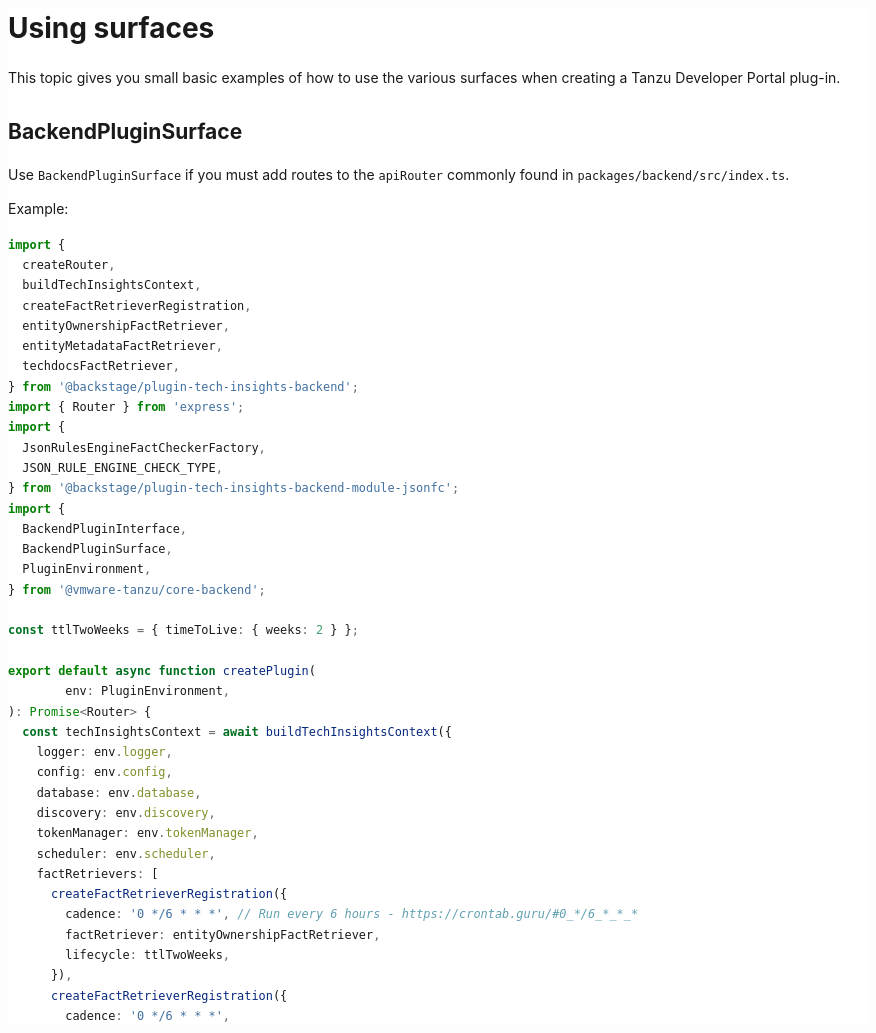 # Using surfaces

This topic gives you small basic examples of how to use the various surfaces when creating a
Tanzu Developer Portal plug-in.





















## <a id="backend-plugin-surface"></a> BackendPluginSurface

Use `BackendPluginSurface` if you must add routes to the `apiRouter` commonly found in
`packages/backend/src/index.ts`.

Example:

```ts
import {
  createRouter,
  buildTechInsightsContext,
  createFactRetrieverRegistration,
  entityOwnershipFactRetriever,
  entityMetadataFactRetriever,
  techdocsFactRetriever,
} from '@backstage/plugin-tech-insights-backend';
import { Router } from 'express';
import {
  JsonRulesEngineFactCheckerFactory,
  JSON_RULE_ENGINE_CHECK_TYPE,
} from '@backstage/plugin-tech-insights-backend-module-jsonfc';
import {
  BackendPluginInterface,
  BackendPluginSurface,
  PluginEnvironment,
} from '@vmware-tanzu/core-backend';

const ttlTwoWeeks = { timeToLive: { weeks: 2 } };

export default async function createPlugin(
        env: PluginEnvironment,
): Promise<Router> {
  const techInsightsContext = await buildTechInsightsContext({
    logger: env.logger,
    config: env.config,
    database: env.database,
    discovery: env.discovery,
    tokenManager: env.tokenManager,
    scheduler: env.scheduler,
    factRetrievers: [
      createFactRetrieverRegistration({
        cadence: '0 */6 * * *', // Run every 6 hours - https://crontab.guru/#0_*/6_*_*_*
        factRetriever: entityOwnershipFactRetriever,
        lifecycle: ttlTwoWeeks,
      }),
      createFactRetrieverRegistration({
        cadence: '0 */6 * * *',
```
